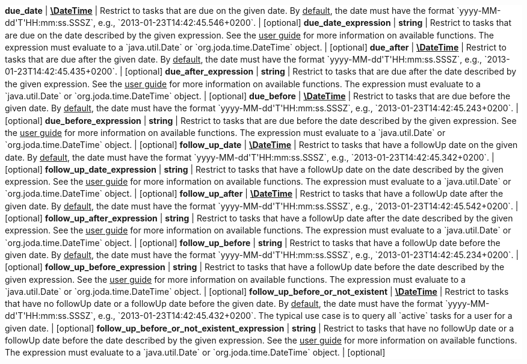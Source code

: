 **due_date** | [**\DateTime**](\DateTime.md) | Restrict to tasks that are due on the given date. By [default](https://docs.camunda.org/manual/7.13/reference/rest/overview/date-format/), the date must have the format &#x60;yyyy-MM-dd&#39;T&#39;HH:mm:ss.SSSZ&#x60;, e.g., &#x60;2013-01-23T14:42:45.546+0200&#x60;. | [optional] 
**due_date_expression** | **string** | Restrict to tasks that are due on the date described by the given expression. See the [user guide](https://docs.camunda.org/manual/7.13/user-guide/process-engine/expression-language/#internal-context-functions) for more information on available functions. The expression must evaluate to a &#x60;java.util.Date&#x60; or &#x60;org.joda.time.DateTime&#x60; object. | [optional] 
**due_after** | [**\DateTime**](\DateTime.md) | Restrict to tasks that are due after the given date. By [default](https://docs.camunda.org/manual/7.13/reference/rest/overview/date-format/), the date must have the format &#x60;yyyy-MM-dd&#39;T&#39;HH:mm:ss.SSSZ&#x60;, e.g., &#x60;2013-01-23T14:42:45.435+0200&#x60;. | [optional] 
**due_after_expression** | **string** | Restrict to tasks that are due after the date described by the given expression. See the [user guide](https://docs.camunda.org/manual/7.13/user-guide/process-engine/expression-language/#internal-context-functions) for more information on available functions. The expression must evaluate to a &#x60;java.util.Date&#x60; or &#x60;org.joda.time.DateTime&#x60; object. | [optional] 
**due_before** | [**\DateTime**](\DateTime.md) | Restrict to tasks that are due before the given date. By [default](https://docs.camunda.org/manual/7.13/reference/rest/overview/date-format/), the date must have the format &#x60;yyyy-MM-dd&#39;T&#39;HH:mm:ss.SSSZ&#x60;, e.g., &#x60;2013-01-23T14:42:45.243+0200&#x60;. | [optional] 
**due_before_expression** | **string** | Restrict to tasks that are due before the date described by the given expression. See the [user guide](https://docs.camunda.org/manual/7.13/user-guide/process-engine/expression-language/#internal-context-functions) for more information on available functions. The expression must evaluate to a &#x60;java.util.Date&#x60; or &#x60;org.joda.time.DateTime&#x60; object. | [optional] 
**follow_up_date** | [**\DateTime**](\DateTime.md) | Restrict to tasks that have a followUp date on the given date. By [default](https://docs.camunda.org/manual/7.13/reference/rest/overview/date-format/), the date must have the format &#x60;yyyy-MM-dd&#39;T&#39;HH:mm:ss.SSSZ&#x60;, e.g., &#x60;2013-01-23T14:42:45.342+0200&#x60;. | [optional] 
**follow_up_date_expression** | **string** | Restrict to tasks that have a followUp date on the date described by the given expression. See the [user guide](https://docs.camunda.org/manual/7.13/user-guide/process-engine/expression-language/#internal-context-functions) for more information on available functions. The expression must evaluate to a &#x60;java.util.Date&#x60; or &#x60;org.joda.time.DateTime&#x60; object. | [optional] 
**follow_up_after** | [**\DateTime**](\DateTime.md) | Restrict to tasks that have a followUp date after the given date. By [default](https://docs.camunda.org/manual/7.13/reference/rest/overview/date-format/), the date must have the format &#x60;yyyy-MM-dd&#39;T&#39;HH:mm:ss.SSSZ&#x60;, e.g., &#x60;2013-01-23T14:42:45.542+0200&#x60;. | [optional] 
**follow_up_after_expression** | **string** | Restrict to tasks that have a followUp date after the date described by the given expression. See the [user guide](https://docs.camunda.org/manual/7.13/user-guide/process-engine/expression-language/#internal-context-functions) for more information on available functions. The expression must evaluate to a &#x60;java.util.Date&#x60; or &#x60;org.joda.time.DateTime&#x60; object. | [optional] 
**follow_up_before** | **string** | Restrict to tasks that have a followUp date before the given date. By [default](https://docs.camunda.org/manual/7.13/reference/rest/overview/date-format/), the date must have the format &#x60;yyyy-MM-dd&#39;T&#39;HH:mm:ss.SSSZ&#x60;, e.g., &#x60;2013-01-23T14:42:45.234+0200&#x60;. | [optional] 
**follow_up_before_expression** | **string** | Restrict to tasks that have a followUp date before the date described by the given expression. See the [user guide](https://docs.camunda.org/manual/7.13/user-guide/process-engine/expression-language/#internal-context-functions) for more information on available functions. The expression must evaluate to a &#x60;java.util.Date&#x60; or &#x60;org.joda.time.DateTime&#x60; object. | [optional] 
**follow_up_before_or_not_existent** | [**\DateTime**](\DateTime.md) | Restrict to tasks that have no followUp date or a followUp date before the given date. By [default](https://docs.camunda.org/manual/7.13/reference/rest/overview/date-format/), the date must have the format &#x60;yyyy-MM-dd&#39;T&#39;HH:mm:ss.SSSZ&#x60;, e.g., &#x60;2013-01-23T14:42:45.432+0200&#x60;. The typical use case is to query all &#x60;active&#x60; tasks for a user for a given date. | [optional] 
**follow_up_before_or_not_existent_expression** | **string** | Restrict to tasks that have no followUp date or a followUp date before the date described by the given expression. See the [user guide](https://docs.camunda.org/manual/7.13/user-guide/process-engine/expression-language/#internal-context-functions) for more information on available functions. The expression must evaluate to a &#x60;java.util.Date&#x60; or &#x60;org.joda.time.DateTime&#x60; object. | [optional] 